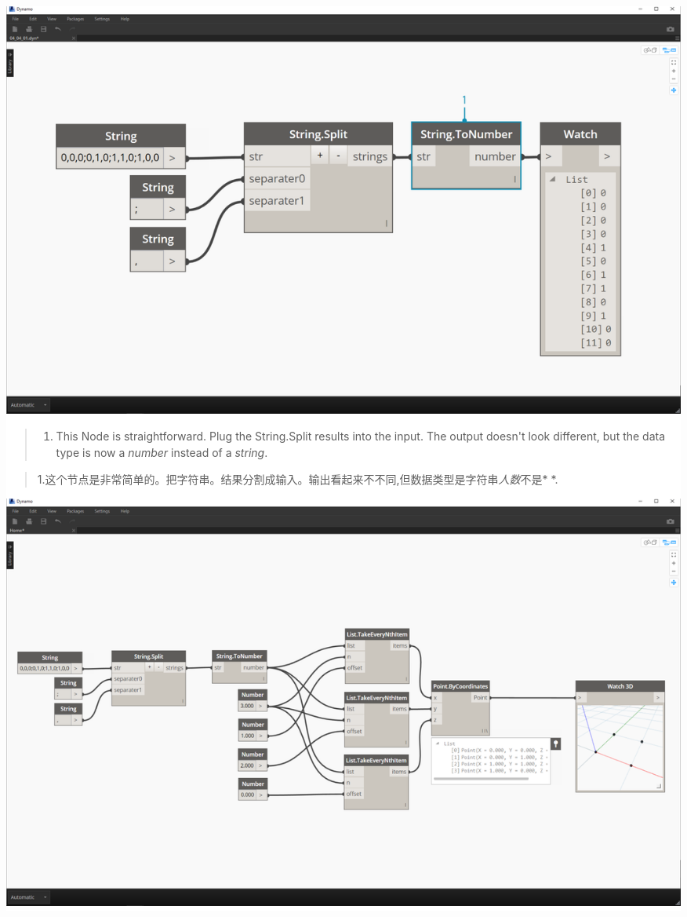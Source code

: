 

![StringSplit](images/4-4/4-4-1-002.png)
> 1. This Node is straightforward.  Plug the String.Split results into the input.  The output doesn't look different, but the data type is now a *number* instead of a *string*.


> 1.这个节点是非常简单的。把字符串。结果分割成输入。输出看起来不不同,但数据类型是字符串*人数*不是* *.




![StringToNumber](images/4-4/4-4-1-004.png)